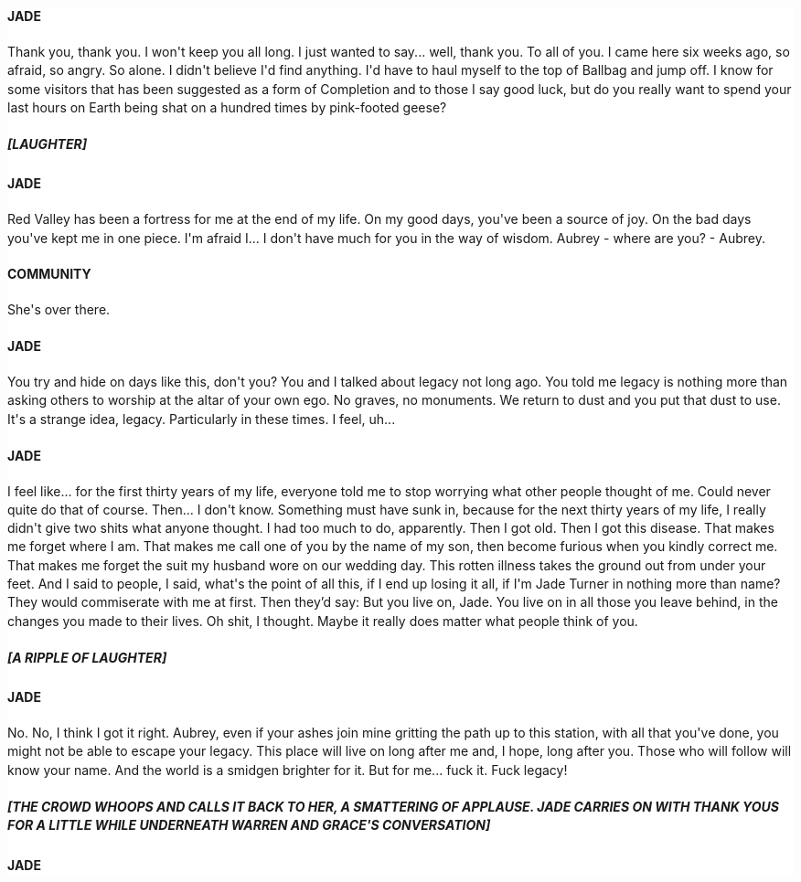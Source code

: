 #### JADE

Thank you, thank you. I won't keep you all long. I just wanted to say... well, thank you. To all of you. I came here six weeks ago, so afraid, so angry. So alone. I didn't believe I'd find anything. I'd have to haul myself to the top of Ballbag and jump off. I know for some visitors that has been suggested as a form of Completion and to those I say good luck, but do you really want to spend your last hours on Earth being shat on a hundred times by pink-footed geese?

##### [LAUGHTER]

#### JADE

Red Valley has been a fortress for me at the end of my life. On my good days, you've been a source of joy. On the bad days you've kept me in one piece. I'm afraid I... I don't have much for you in the way of wisdom. Aubrey - where are you? - Aubrey. 

#### COMMUNITY

She's over there. 

#### JADE 

You try and hide on days like this, don't you? You and I talked about legacy not long ago. You told me legacy is nothing more than asking others to worship at the altar of your own ego. No graves, no monuments. We return to dust and you put that dust to use. It's a strange idea, legacy. Particularly in these times. I feel, uh...

#### JADE

I feel like... for the first thirty years of my life, everyone told me to stop worrying what other people thought of me. Could never quite do that of course. Then... I don't know. Something must have sunk in, because for the next thirty years of my life, I really didn't give two shits what anyone thought. I had too much to do, apparently. Then I got old. Then I got this disease. That makes me forget where I am. That makes me call one of you by the name of my son, then become furious when you kindly correct me. That makes me forget the suit my husband wore on our wedding day. This rotten illness takes the ground out from under your feet. And I said to people, I said, what's the point of all this, if I end up losing it all, if I'm Jade Turner in nothing more than name? They would commiserate with me at first. Then they’d say: But you live on, Jade. You live on in all those you leave behind, in the changes you made to their lives. Oh shit, I thought. Maybe it really does matter what people think of you.

##### [A RIPPLE OF LAUGHTER]

#### JADE

No. No, I think I got it right. Aubrey, even if your ashes join mine gritting the path up to this station, with all that you've done, you might not be able to escape your legacy. This place will live on long after me and, I hope, long after you. Those who will follow will know your name. And the world is a smidgen brighter for it. But for me... fuck it. Fuck legacy!

##### [THE CROWD WHOOPS AND CALLS IT BACK TO HER, A SMATTERING OF APPLAUSE. JADE CARRIES ON WITH THANK YOUS FOR A LITTLE WHILE UNDERNEATH WARREN AND GRACE'S CONVERSATION]

#### JADE
